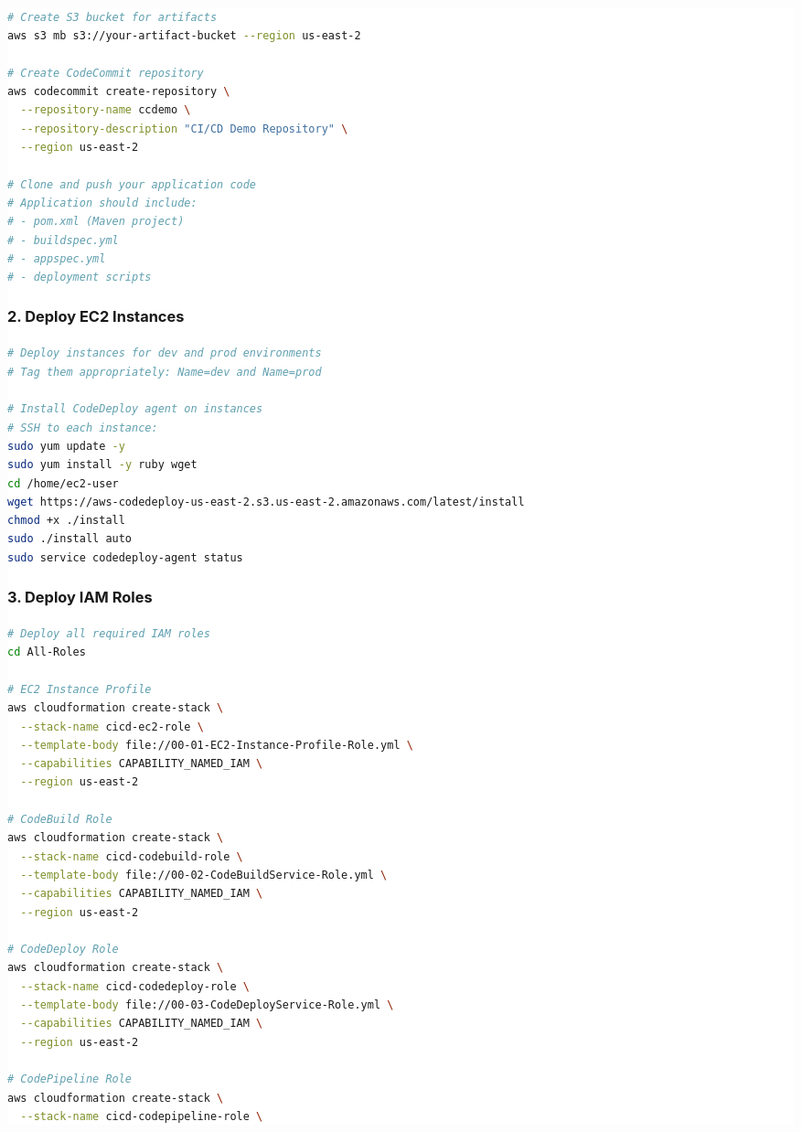 ```bash
# Create S3 bucket for artifacts
aws s3 mb s3://your-artifact-bucket --region us-east-2

# Create CodeCommit repository
aws codecommit create-repository \
  --repository-name ccdemo \
  --repository-description "CI/CD Demo Repository" \
  --region us-east-2

# Clone and push your application code
# Application should include:
# - pom.xml (Maven project)
# - buildspec.yml
# - appspec.yml
# - deployment scripts
```

### 2. Deploy EC2 Instances

```bash
# Deploy instances for dev and prod environments
# Tag them appropriately: Name=dev and Name=prod

# Install CodeDeploy agent on instances
# SSH to each instance:
sudo yum update -y
sudo yum install -y ruby wget
cd /home/ec2-user
wget https://aws-codedeploy-us-east-2.s3.us-east-2.amazonaws.com/latest/install
chmod +x ./install
sudo ./install auto
sudo service codedeploy-agent status
```

### 3. Deploy IAM Roles

```bash
# Deploy all required IAM roles
cd All-Roles

# EC2 Instance Profile
aws cloudformation create-stack \
  --stack-name cicd-ec2-role \
  --template-body file://00-01-EC2-Instance-Profile-Role.yml \
  --capabilities CAPABILITY_NAMED_IAM \
  --region us-east-2

# CodeBuild Role
aws cloudformation create-stack \
  --stack-name cicd-codebuild-role \
  --template-body file://00-02-CodeBuildService-Role.yml \
  --capabilities CAPABILITY_NAMED_IAM \
  --region us-east-2

# CodeDeploy Role
aws cloudformation create-stack \
  --stack-name cicd-codedeploy-role \
  --template-body file://00-03-CodeDeployService-Role.yml \
  --capabilities CAPABILITY_NAMED_IAM \
  --region us-east-2

# CodePipeline Role
aws cloudformation create-stack \
  --stack-name cicd-codepipeline-role \
```
